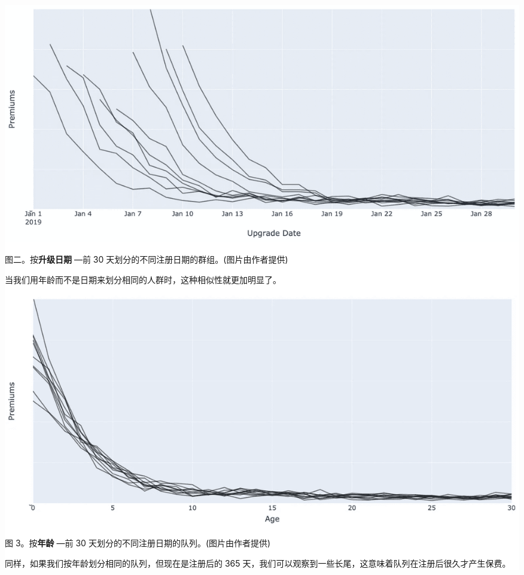 ![](img/ec672dfd2214f54da8ee5b0ab3954f9e.png)

图二。按**升级日期** —前 30 天划分的不同注册日期的群组。(图片由作者提供)

当我们用年龄而不是日期来划分相同的人群时，这种相似性就更加明显了。

![](img/631a2e8eb12af63dc949d6fc11d6ddf7.png)

图 3。按**年龄** —前 30 天划分的不同注册日期的队列。(图片由作者提供)

同样，如果我们按年龄划分相同的队列，但现在是注册后的 365 天，我们可以观察到一些长尾，这意味着队列在注册后很久才产生保费。
